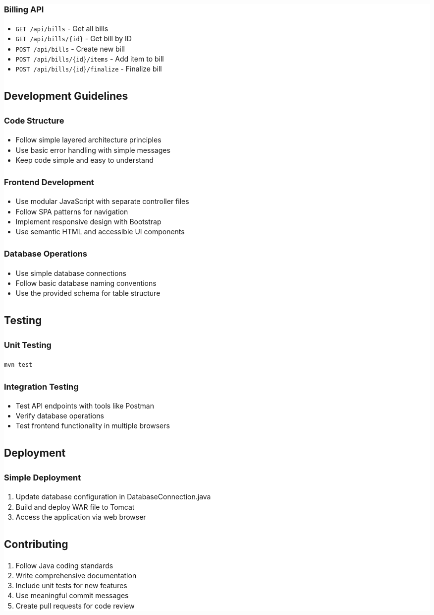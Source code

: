 ### Billing API
- `GET /api/bills` - Get all bills
- `GET /api/bills/{id}` - Get bill by ID
- `POST /api/bills` - Create new bill
- `POST /api/bills/{id}/items` - Add item to bill
- `POST /api/bills/{id}/finalize` - Finalize bill

## Development Guidelines

### Code Structure
- Follow simple layered architecture principles
- Use basic error handling with simple messages
- Keep code simple and easy to understand

### Frontend Development
- Use modular JavaScript with separate controller files
- Follow SPA patterns for navigation
- Implement responsive design with Bootstrap
- Use semantic HTML and accessible UI components

### Database Operations
- Use simple database connections
- Follow basic database naming conventions
- Use the provided schema for table structure

## Testing

### Unit Testing
```bash
mvn test
```

### Integration Testing
- Test API endpoints with tools like Postman
- Verify database operations
- Test frontend functionality in multiple browsers

## Deployment

### Simple Deployment
1. Update database configuration in DatabaseConnection.java
2. Build and deploy WAR file to Tomcat
3. Access the application via web browser

## Contributing

1. Follow Java coding standards
2. Write comprehensive documentation
3. Include unit tests for new features
4. Use meaningful commit messages
5. Create pull requests for code review
